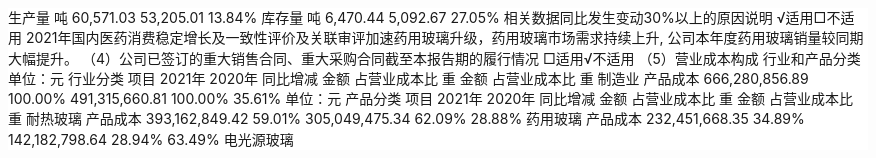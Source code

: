 生产量
吨
60,571.03
53,205.01
13.84%
库存量
吨
6,470.44
5,092.67
27.05%
相关数据同比发生变动30%以上的原因说明
√适用□不适用
2021年国内医药消费稳定增长及一致性评价及关联审评加速药用玻璃升级，药用玻璃市场需求持续上升,
公司本年度药用玻璃销量较同期大幅提升。
（4）公司已签订的重大销售合同、重大采购合同截至本报告期的履行情况
□适用√不适用
（5）营业成本构成
行业和产品分类
单位：元
行业分类
项目
2021年
2020年
同比增减
金额
占营业成本比
重
金额
占营业成本比
重
制造业
产品成本
666,280,856.89
100.00%
491,315,660.81
100.00%
35.61%
单位：元
产品分类
项目
2021年
2020年
同比增减
金额
占营业成本比
重
金额
占营业成本比
重
耐热玻璃
产品成本
393,162,849.42
59.01%
305,049,475.34
62.09%
28.88%
药用玻璃
产品成本
232,451,668.35
34.89%
142,182,798.64
28.94%
63.49%
电光源玻璃